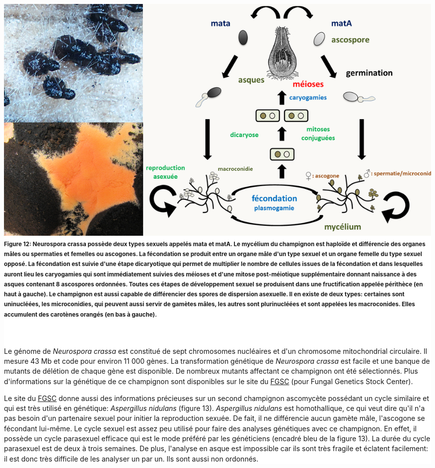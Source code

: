 <img src="img/image012.png">
<figcaption>
<small><strong>Figure 12: Neurospora crassa possède deux types sexuels appelés mata et matA. Le mycélium du champignon est haploïde et différencie des organes mâles ou spermaties et femelles ou ascogones. La fécondation se produit entre un organe mâle d'un type sexuel et un organe femelle du type sexuel opposé. La fécondation est suivie d'une étape dicaryotique qui permet de multiplier le nombre de cellules issues de la fécondation et dans lesquelles auront lieu les caryogamies qui sont immédiatement suivies des méioses et d'une mitose post-méiotique supplémentaire donnant naissance à des asques contenant 8 ascospores ordonnées. Toutes ces étapes de développement sexuel se produisent dans une fructification appelée périthèce (en haut à gauche). Le champignon est aussi capable de différencier des spores de dispersion asexuelle. Il en existe de deux types: certaines sont uninucléées, les microconidies, qui peuvent aussi servir de gamètes mâles, les autres sont plurinucléées et sont appelées les macroconides. Elles accumulent des carotènes orangés (en bas à gauche). </strong></small>
</figcaption>
</figure><br><br>


Le génome de *Neurospora crassa* est constitué de sept chromosomes nucléaires et d'un chromosome mitochondrial circulaire. Il mesure 43 Mb et code pour environ 11 000 gènes. La transformation génétique de *Neurospora crassa* est facile et une banque de mutants de délétion de chaque gène est disponible. De nombreux mutants affectant ce champignon ont été sélectionnés. Plus d'informations sur la génétique de ce champignon sont disponibles sur le site du [FGSC](http://www.fgsc.net/) (pour Fungal Genetics Stock Center). 

Le site du [FGSC](http://www.fgsc.net/)  donne aussi des informations précieuses sur un second champignon ascomycète possédant un cycle similaire et qui est très utilisé en génétique: *Aspergillus nidulans* (figure 13).  *Aspergillus nidulans* est homothallique, ce qui veut dire qu'il n'a pas besoin d'un partenaire sexuel pour initier la reproduction sexuée. De fait, il ne différencie aucun gamète mâle, l'ascogone se fécondant lui-même. Le cycle sexuel est assez peu utilisé pour faire des analyses génétiques avec ce champignon. En effet, il possède un cycle parasexuel efficace qui est le mode préféré par les généticiens (encadré bleu de la figure 13). La durée du cycle parasexuel est de deux à trois semaines. De plus, l'analyse en asque est impossible car ils sont très fragile et éclatent facilement: il est donc très difficile de les analyser un par un. Ils sont aussi non ordonnés.
